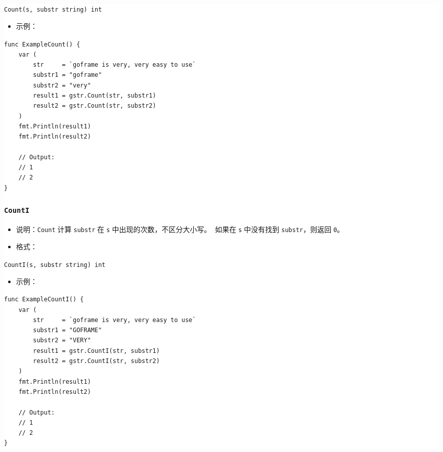 
```
Count(s, substr string) int
```

- 示例：









```
func ExampleCount() {
  	var (
  		str     = `goframe is very, very easy to use`
  		substr1 = "goframe"
  		substr2 = "very"
  		result1 = gstr.Count(str, substr1)
  		result2 = gstr.Count(str, substr2)
  	)
  	fmt.Println(result1)
  	fmt.Println(result2)

  	// Output:
  	// 1
  	// 2
}
```


### `CountI`

- 说明：`Count` 计算 `substr` 在 `s` 中出现的次数，不区分大小写。  如果在 `s` 中没有找到 `substr`，则返回 `0`。

- 格式：









```
CountI(s, substr string) int
```

- 示例：









```
func ExampleCountI() {
  	var (
  		str     = `goframe is very, very easy to use`
  		substr1 = "GOFRAME"
  		substr2 = "VERY"
  		result1 = gstr.CountI(str, substr1)
  		result2 = gstr.CountI(str, substr2)
  	)
  	fmt.Println(result1)
  	fmt.Println(result2)

  	// Output:
  	// 1
  	// 2
}
```
